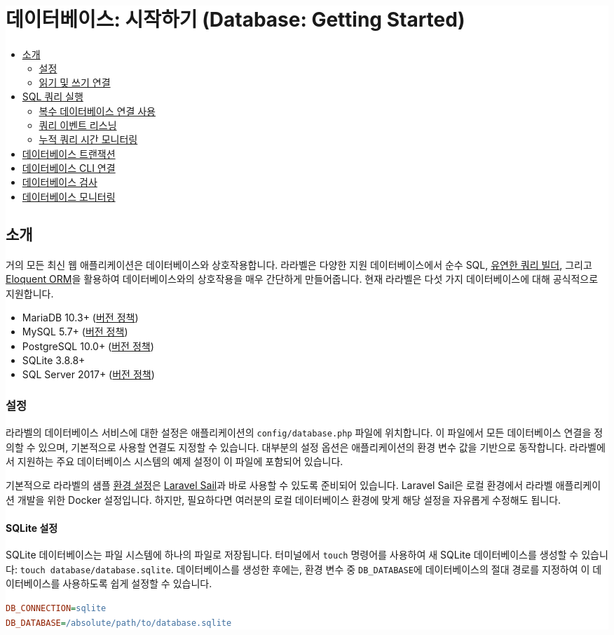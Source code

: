 # 데이터베이스: 시작하기 (Database: Getting Started)

- [소개](#introduction)
    - [설정](#configuration)
    - [읽기 및 쓰기 연결](#read-and-write-connections)
- [SQL 쿼리 실행](#running-queries)
    - [복수 데이터베이스 연결 사용](#using-multiple-database-connections)
    - [쿼리 이벤트 리스닝](#listening-for-query-events)
    - [누적 쿼리 시간 모니터링](#monitoring-cumulative-query-time)
- [데이터베이스 트랜잭션](#database-transactions)
- [데이터베이스 CLI 연결](#connecting-to-the-database-cli)
- [데이터베이스 검사](#inspecting-your-databases)
- [데이터베이스 모니터링](#monitoring-your-databases)

<a name="introduction"></a>
## 소개

거의 모든 최신 웹 애플리케이션은 데이터베이스와 상호작용합니다. 라라벨은 다양한 지원 데이터베이스에서 순수 SQL, [유연한 쿼리 빌더](/docs/9.x/queries), 그리고 [Eloquent ORM](/docs/9.x/eloquent)을 활용하여 데이터베이스와의 상호작용을 매우 간단하게 만들어줍니다. 현재 라라벨은 다섯 가지 데이터베이스에 대해 공식적으로 지원합니다.

<div class="content-list" markdown="1">

- MariaDB 10.3+ ([버전 정책](https://mariadb.org/about/#maintenance-policy))
- MySQL 5.7+ ([버전 정책](https://en.wikipedia.org/wiki/MySQL#Release_history))
- PostgreSQL 10.0+ ([버전 정책](https://www.postgresql.org/support/versioning/))
- SQLite 3.8.8+
- SQL Server 2017+ ([버전 정책](https://docs.microsoft.com/en-us/lifecycle/products/?products=sql-server))

</div>

<a name="configuration"></a>
### 설정

라라벨의 데이터베이스 서비스에 대한 설정은 애플리케이션의 `config/database.php` 파일에 위치합니다. 이 파일에서 모든 데이터베이스 연결을 정의할 수 있으며, 기본적으로 사용할 연결도 지정할 수 있습니다. 대부분의 설정 옵션은 애플리케이션의 환경 변수 값을 기반으로 동작합니다. 라라벨에서 지원하는 주요 데이터베이스 시스템의 예제 설정이 이 파일에 포함되어 있습니다.

기본적으로 라라벨의 샘플 [환경 설정](/docs/9.x/configuration#environment-configuration)은 [Laravel Sail](/docs/9.x/sail)과 바로 사용할 수 있도록 준비되어 있습니다. Laravel Sail은 로컬 환경에서 라라벨 애플리케이션 개발을 위한 Docker 설정입니다. 하지만, 필요하다면 여러분의 로컬 데이터베이스 환경에 맞게 해당 설정을 자유롭게 수정해도 됩니다.

<a name="sqlite-configuration"></a>
#### SQLite 설정

SQLite 데이터베이스는 파일 시스템에 하나의 파일로 저장됩니다. 터미널에서 `touch` 명령어를 사용하여 새 SQLite 데이터베이스를 생성할 수 있습니다: `touch database/database.sqlite`. 데이터베이스를 생성한 후에는, 환경 변수 중 `DB_DATABASE`에 데이터베이스의 절대 경로를 지정하여 이 데이터베이스를 사용하도록 쉽게 설정할 수 있습니다.

```ini
DB_CONNECTION=sqlite
DB_DATABASE=/absolute/path/to/database.sqlite
```
